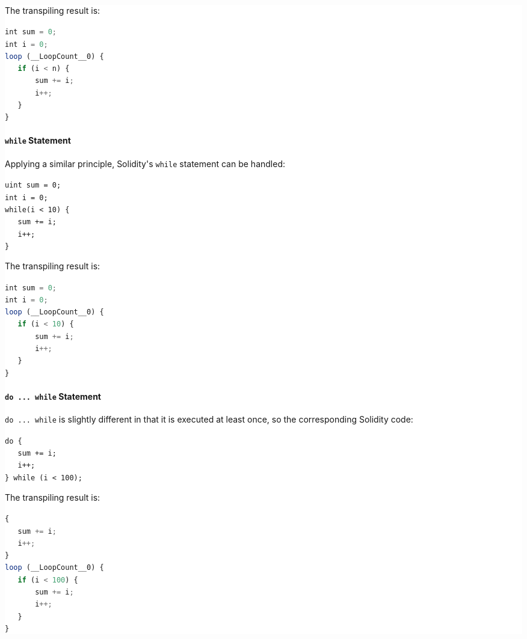 The transpiling result is:
 
```js
int sum = 0;
int i = 0;
loop (__LoopCount__0) {
   if (i < n) {
       sum += i;
       i++;
   }
}
```

#### `while` Statement
 
Applying a similar principle, Solidity's `while` statement can be handled:
 
```solidity
uint sum = 0;
int i = 0;
while(i < 10) {
   sum += i;
   i++;
}
```
 
The transpiling result is:
 
```js
int sum = 0;
int i = 0;
loop (__LoopCount__0) {
   if (i < 10) {
       sum += i;
       i++;
   }
}
```

#### `do ... while` Statement
 
`do ... while` is slightly different in that it is executed at least once, so the corresponding Solidity code:
 
```solidity
do {
   sum += i;
   i++;
} while (i < 100);
```
 
The transpiling result is:
 
```js
{
   sum += i;
   i++;
}
loop (__LoopCount__0) {
   if (i < 100) {
       sum += i;
       i++;
   }
}
```
